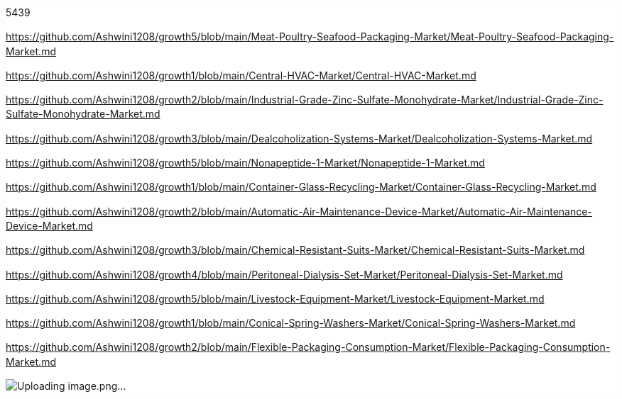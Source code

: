 5439</p><p><a href="https://github.com/Ashwini1208/growth5/blob/main/Meat-Poultry-Seafood-Packaging-Market/Meat-Poultry-Seafood-Packaging-Market.md">https://github.com/Ashwini1208/growth5/blob/main/Meat-Poultry-Seafood-Packaging-Market/Meat-Poultry-Seafood-Packaging-Market.md</a></p><p><a href="https://github.com/Ashwini1208/growth1/blob/main/Central-HVAC-Market/Central-HVAC-Market.md">https://github.com/Ashwini1208/growth1/blob/main/Central-HVAC-Market/Central-HVAC-Market.md</a></p><p><a href="https://github.com/Ashwini1208/growth2/blob/main/Industrial-Grade-Zinc-Sulfate-Monohydrate-Market/Industrial-Grade-Zinc-Sulfate-Monohydrate-Market.md">https://github.com/Ashwini1208/growth2/blob/main/Industrial-Grade-Zinc-Sulfate-Monohydrate-Market/Industrial-Grade-Zinc-Sulfate-Monohydrate-Market.md</a></p><p><a href="https://github.com/Ashwini1208/growth3/blob/main/Dealcoholization-Systems-Market/Dealcoholization-Systems-Market.md">https://github.com/Ashwini1208/growth3/blob/main/Dealcoholization-Systems-Market/Dealcoholization-Systems-Market.md</a></p><p><a href="https://github.com/Ashwini1208/growth5/blob/main/Nonapeptide-1-Market/Nonapeptide-1-Market.md">https://github.com/Ashwini1208/growth5/blob/main/Nonapeptide-1-Market/Nonapeptide-1-Market.md</a></p><p><a href="https://github.com/Ashwini1208/growth1/blob/main/Container-Glass-Recycling-Market/Container-Glass-Recycling-Market.md">https://github.com/Ashwini1208/growth1/blob/main/Container-Glass-Recycling-Market/Container-Glass-Recycling-Market.md</a></p><p><a href="https://github.com/Ashwini1208/growth2/blob/main/Automatic-Air-Maintenance-Device-Market/Automatic-Air-Maintenance-Device-Market.md">https://github.com/Ashwini1208/growth2/blob/main/Automatic-Air-Maintenance-Device-Market/Automatic-Air-Maintenance-Device-Market.md</a></p><p><a href="https://github.com/Ashwini1208/growth3/blob/main/Chemical-Resistant-Suits-Market/Chemical-Resistant-Suits-Market.md">https://github.com/Ashwini1208/growth3/blob/main/Chemical-Resistant-Suits-Market/Chemical-Resistant-Suits-Market.md</a></p><p><a href="https://github.com/Ashwini1208/growth4/blob/main/Peritoneal-Dialysis-Set-Market/Peritoneal-Dialysis-Set-Market.md">https://github.com/Ashwini1208/growth4/blob/main/Peritoneal-Dialysis-Set-Market/Peritoneal-Dialysis-Set-Market.md</a></p><p><a href="https://github.com/Ashwini1208/growth5/blob/main/Livestock-Equipment-Market/Livestock-Equipment-Market.md">https://github.com/Ashwini1208/growth5/blob/main/Livestock-Equipment-Market/Livestock-Equipment-Market.md</a></p><p><a href="https://github.com/Ashwini1208/growth1/blob/main/Conical-Spring-Washers-Market/Conical-Spring-Washers-Market.md">https://github.com/Ashwini1208/growth1/blob/main/Conical-Spring-Washers-Market/Conical-Spring-Washers-Market.md</a></p><p><a href="https://github.com/Ashwini1208/growth2/blob/main/Flexible-Packaging-Consumption-Market/Flexible-Packaging-Consumption-Market.md">https://github.com/Ashwini1208/growth2/blob/main/Flexible-Packaging-Consumption-Market/Flexible-Packaging-Consumption-Market.md</a></p>
![Uploading image.png…]()
